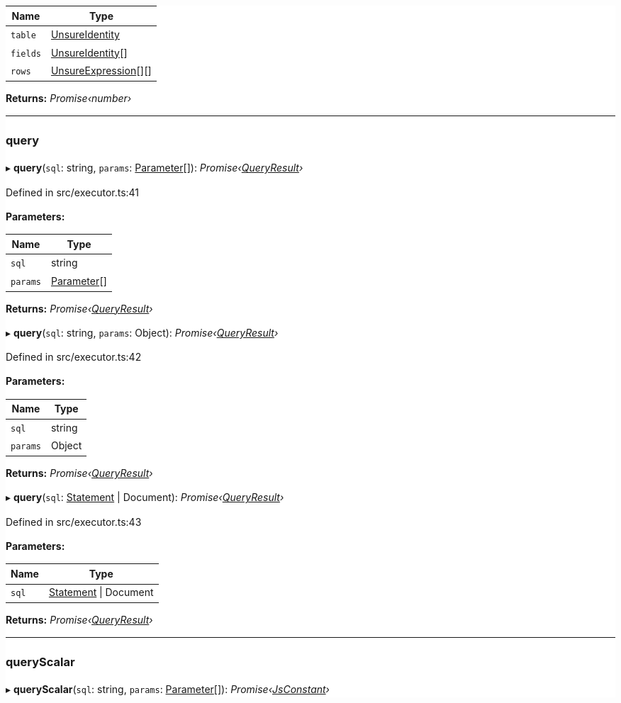 Name | Type |
------ | ------ |
`table` | [UnsureIdentity](../modules/_ast_.md#unsureidentity) |
`fields` | [UnsureIdentity](../modules/_ast_.md#unsureidentity)[] |
`rows` | [UnsureExpression](../modules/_ast_.md#unsureexpression)[][] |

**Returns:** *Promise‹number›*

___

###  query

▸ **query**(`sql`: string, `params`: [Parameter](../classes/_ast_.parameter.md)[]): *Promise‹[QueryResult](_executor_.queryresult.md)›*

Defined in src/executor.ts:41

**Parameters:**

Name | Type |
------ | ------ |
`sql` | string |
`params` | [Parameter](../classes/_ast_.parameter.md)[] |

**Returns:** *Promise‹[QueryResult](_executor_.queryresult.md)›*

▸ **query**(`sql`: string, `params`: Object): *Promise‹[QueryResult](_executor_.queryresult.md)›*

Defined in src/executor.ts:42

**Parameters:**

Name | Type |
------ | ------ |
`sql` | string |
`params` | Object |

**Returns:** *Promise‹[QueryResult](_executor_.queryresult.md)›*

▸ **query**(`sql`: [Statement](../classes/_ast_.statement.md) | Document): *Promise‹[QueryResult](_executor_.queryresult.md)›*

Defined in src/executor.ts:43

**Parameters:**

Name | Type |
------ | ------ |
`sql` | [Statement](../classes/_ast_.statement.md) &#124; Document |

**Returns:** *Promise‹[QueryResult](_executor_.queryresult.md)›*

___

###  queryScalar

▸ **queryScalar**(`sql`: string, `params`: [Parameter](../classes/_ast_.parameter.md)[]): *Promise‹[JsConstant](../modules/_ast_.md#jsconstant)›*
